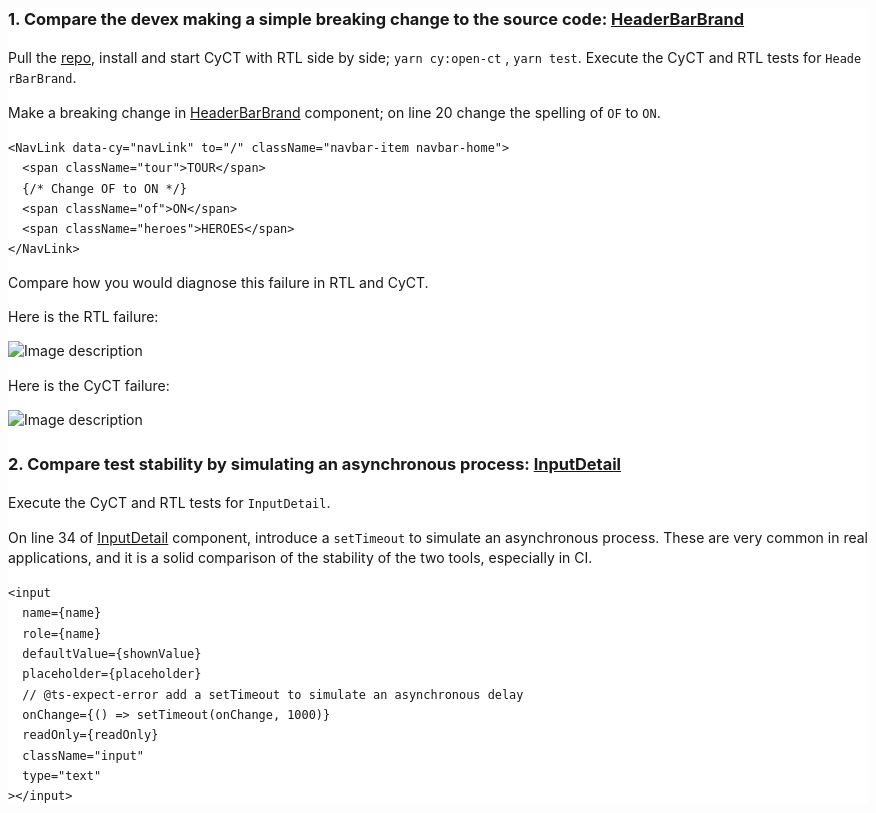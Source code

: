 ### 1. Compare the devex making a simple breaking change to the source code: [HeaderBarBrand](https://github.com/muratkeremozcan/tour-of-heroes-react-cypress-ts/blob/main/src/components/HeaderBarBrand.tsx#L20)

Pull the [repo](https://github.com/muratkeremozcan/tour-of-heroes-react-cypress-ts), install and start CyCT with RTL side by side; `yarn cy:open-ct` , `yarn test`. Execute the CyCT and RTL tests for `HeaderBarBrand`.

Make a breaking change in [HeaderBarBrand](https://github.com/muratkeremozcan/tour-of-heroes-react-cypress-ts/blob/main/src/components/HeaderBarBrand.tsx#L20) component; on line 20 change the spelling of `OF` to `ON`.

```tsx
<NavLink data-cy="navLink" to="/" className="navbar-item navbar-home">
  <span className="tour">TOUR</span>
  {/* Change OF to ON */}
  <span className="of">ON</span>
  <span className="heroes">HEROES</span>
</NavLink>
```

Compare how you would diagnose this failure in RTL and CyCT.

Here is the RTL failure:

![Image description](https://dev-to-uploads.s3.amazonaws.com/uploads/articles/1zn3xyyqxqo1s04z341p.png)

Here is the CyCT failure:

![Image description](https://dev-to-uploads.s3.amazonaws.com/uploads/articles/q1b0rtxpjud4c1ywxnf8.png)

### 2. Compare test stability by simulating an asynchronous process: [InputDetail](https://github.com/muratkeremozcan/tour-of-heroes-react-cypress-ts/blob/main/src/components/InputDetail.tsx#L34)

Execute the CyCT and RTL tests for `InputDetail`.

On line 34 of [InputDetail](https://github.com/muratkeremozcan/tour-of-heroes-react-cypress-ts/blob/main/src/components/InputDetail.tsx#L34) component, introduce a `setTimeout` to simulate an asynchronous process. These are very common in real applications, and it is a solid comparison of the stability of the two tools, especially in CI.

```tsx
<input
  name={name}
  role={name}
  defaultValue={shownValue}
  placeholder={placeholder}
  // @ts-expect-error add a setTimeout to simulate an asynchronous delay
  onChange={() => setTimeout(onChange, 1000)}
  readOnly={readOnly}
  className="input"
  type="text"
></input>
```
